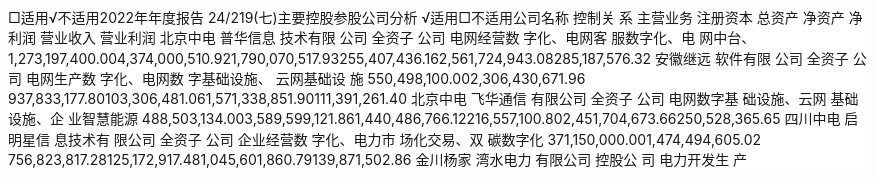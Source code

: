 □适用√不适用2022年年度报告
24/219(七)主要控股参股公司分析
√适用□不适用公司名称
控制关
系
主营业务
注册资本
总资产
净资产
净利润
营业收入
营业利润
北京中电
普华信息
技术有限
公司
全资子
公司
电网经营数
字化、电网客
服数字化、电
网中台、
1,273,197,400.004,374,000,510.921,790,070,517.93255,407,436.162,561,724,943.08285,187,576.32
安徽继远
软件有限
公司
全资子
公司
电网生产数
字化、电网数
字基础设施、
云网基础设
施
550,498,100.002,306,430,671.96
937,833,177.80103,306,481.061,571,338,851.90111,391,261.40
北京中电
飞华通信
有限公司
全资子
公司
电网数字基
础设施、云网
基础设施、企
业智慧能源
488,503,134.003,589,599,121.861,440,486,766.12216,557,100.802,451,704,673.66250,528,365.65
四川中电
启明星信
息技术有
限公司
全资子
公司
企业经营数
字化、电力市
场化交易、双
碳数字化
371,150,000.001,474,494,605.02
756,823,817.28125,172,917.481,045,601,860.79139,871,502.86
金川杨家
湾水电力
有限公司
控股公
司
电力开发生
产